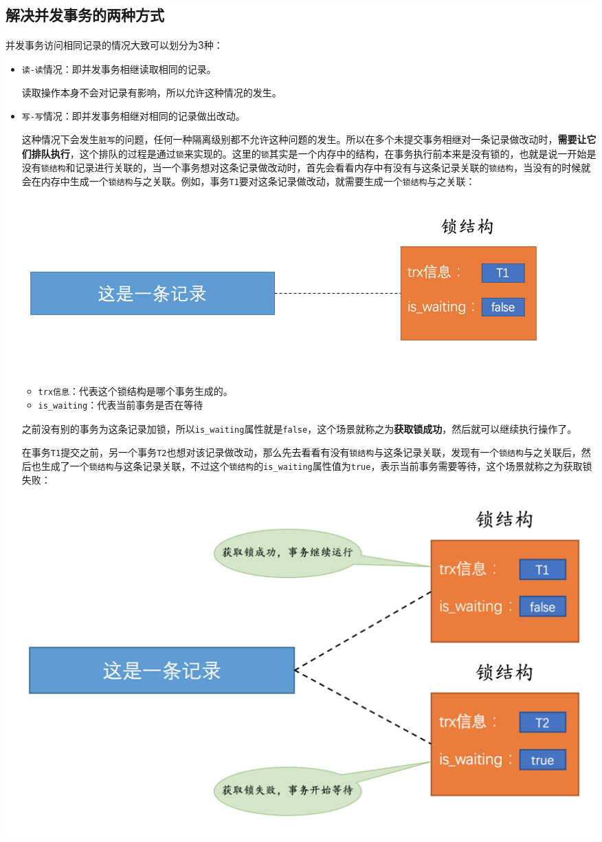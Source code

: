 ## 解决并发事务的两种方式

并发事务访问相同记录的情况大致可以划分为3种：

- `读-读`情况：即并发事务相继读取相同的记录。

  读取操作本身不会对记录有影响，所以允许这种情况的发生。

- `写-写`情况：即并发事务相继对相同的记录做出改动。

  这种情况下会发生`脏写`的问题，任何一种隔离级别都不允许这种问题的发生。所以在多个未提交事务相继对一条记录做改动时，**需要让它们排队执行**，这个排队的过程是通过`锁`来实现的。这里的`锁`其实是一个内存中的结构，在事务执行前本来是没有锁的，也就是说一开始是没有`锁结构`和记录进行关联的，当一个事务想对这条记录做改动时，首先会看看内存中有没有与这条记录关联的`锁结构`，当没有的时候就会在内存中生成一个`锁结构`与之关联。例如，事务`T1`要对这条记录做改动，就需要生成一个`锁结构`与之关联：

  ![img](锁.assets/16a680105d9425c2.png)

  - `trx信息`：代表这个锁结构是哪个事务生成的。
  - `is_waiting`：代表当前事务是否在等待

  之前没有别的事务为这条记录加锁，所以`is_waiting`属性就是`false`，这个场景就称之为**获取锁成功**，然后就可以继续执行操作了。

  在事务`T1`提交之前，另一个事务`T2`也想对该记录做改动，那么先去看看有没有`锁结构`与这条记录关联，发现有一个`锁结构`与之关联后，然后也生成了一个`锁结构`与这条记录关联，不过这个`锁结构`的`is_waiting`属性值为`true`，表示当前事务需要等待，这个场景就称之为获取锁失败：

  ![img](锁.assets/16a680105e955d9a.png)
